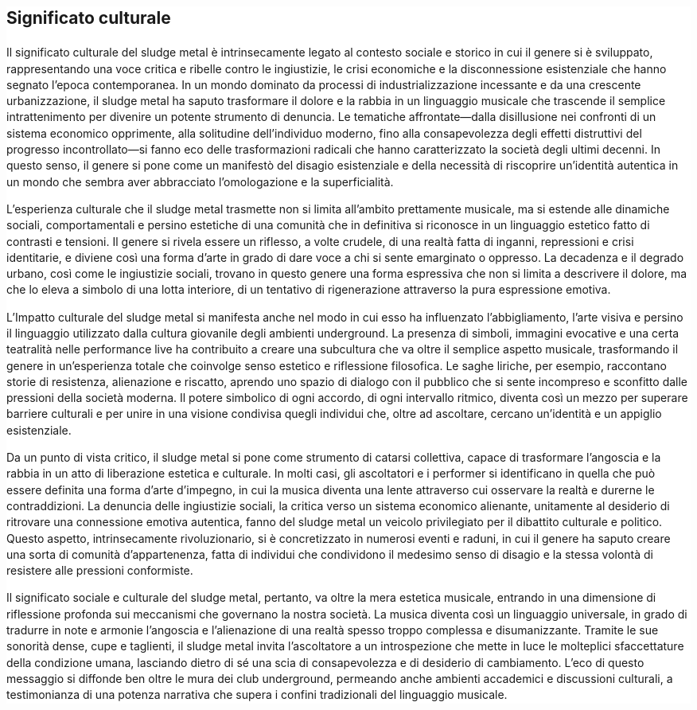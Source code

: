 ## Significato culturale

Il significato culturale del sludge metal è intrinsecamente legato al contesto sociale e storico in cui il genere si è sviluppato, rappresentando una voce critica e ribelle contro le ingiustizie, le crisi economiche e la disconnessione esistenziale che hanno segnato l’epoca contemporanea. In un mondo dominato da processi di industrializzazione incessante e da una crescente urbanizzazione, il sludge metal ha saputo trasformare il dolore e la rabbia in un linguaggio musicale che trascende il semplice intrattenimento per divenire un potente strumento di denuncia. Le tematiche affrontate—dalla disillusione nei confronti di un sistema economico opprimente, alla solitudine dell’individuo moderno, fino alla consapevolezza degli effetti distruttivi del progresso incontrollato—si fanno eco delle trasformazioni radicali che hanno caratterizzato la società degli ultimi decenni. In questo senso, il genere si pone come un manifestò del disagio esistenziale e della necessità di riscoprire un’identità autentica in un mondo che sembra aver abbracciato l’omologazione e la superficialità.

L’esperienza culturale che il sludge metal trasmette non si limita all’ambito prettamente musicale, ma si estende alle dinamiche sociali, comportamentali e persino estetiche di una comunità che in definitiva si riconosce in un linguaggio estetico fatto di contrasti e tensioni. Il genere si rivela essere un riflesso, a volte crudele, di una realtà fatta di inganni, repressioni e crisi identitarie, e diviene così una forma d’arte in grado di dare voce a chi si sente emarginato o oppresso. La decadenza e il degrado urbano, così come le ingiustizie sociali, trovano in questo genere una forma espressiva che non si limita a descrivere il dolore, ma che lo eleva a simbolo di una lotta interiore, di un tentativo di rigenerazione attraverso la pura espressione emotiva.

L’Impatto culturale del sludge metal si manifesta anche nel modo in cui esso ha influenzato l’abbigliamento, l’arte visiva e persino il linguaggio utilizzato dalla cultura giovanile degli ambienti underground. La presenza di simboli, immagini evocative e una certa teatralità nelle performance live ha contribuito a creare una subcultura che va oltre il semplice aspetto musicale, trasformando il genere in un’esperienza totale che coinvolge senso estetico e riflessione filosofica. Le saghe liriche, per esempio, raccontano storie di resistenza, alienazione e riscatto, aprendo uno spazio di dialogo con il pubblico che si sente incompreso e sconfitto dalle pressioni della società moderna. Il potere simbolico di ogni accordo, di ogni intervallo ritmico, diventa così un mezzo per superare barriere culturali e per unire in una visione condivisa quegli individui che, oltre ad ascoltare, cercano un’identità e un appiglio esistenziale.

Da un punto di vista critico, il sludge metal si pone come strumento di catarsi collettiva, capace di trasformare l’angoscia e la rabbia in un atto di liberazione estetica e culturale. In molti casi, gli ascoltatori e i performer si identificano in quella che può essere definita una forma d’arte d’impegno, in cui la musica diventa una lente attraverso cui osservare la realtà e durerne le contraddizioni. La denuncia delle ingiustizie sociali, la critica verso un sistema economico alienante, unitamente al desiderio di ritrovare una connessione emotiva autentica, fanno del sludge metal un veicolo privilegiato per il dibattito culturale e politico. Questo aspetto, intrinsecamente rivoluzionario, si è concretizzato in numerosi eventi e raduni, in cui il genere ha saputo creare una sorta di comunità d’appartenenza, fatta di individui che condividono il medesimo senso di disagio e la stessa volontà di resistere alle pressioni conformiste.

Il significato sociale e culturale del sludge metal, pertanto, va oltre la mera estetica musicale, entrando in una dimensione di riflessione profonda sui meccanismi che governano la nostra società. La musica diventa così un linguaggio universale, in grado di tradurre in note e armonie l’angoscia e l’alienazione di una realtà spesso troppo complessa e disumanizzante. Tramite le sue sonorità dense, cupe e taglienti, il sludge metal invita l’ascoltatore a un introspezione che mette in luce le molteplici sfaccettature della condizione umana, lasciando dietro di sé una scia di consapevolezza e di desiderio di cambiamento. L’eco di questo messaggio si diffonde ben oltre le mura dei club underground, permeando anche ambienti accademici e discussioni culturali, a testimonianza di una potenza narrativa che supera i confini tradizionali del linguaggio musicale.
